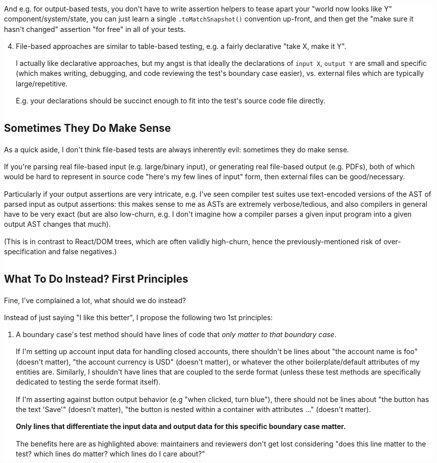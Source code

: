    And e.g. for output-based tests, you don't have to write assertion helpers to tease apart your "world now looks like Y" component/system/state, you can just learn a single `.toMatchSnapshot()` convention up-front, and then get the "make sure it hasn't changed" assertion "for free" in all of your tests.

4. File-based approaches are similar to table-based testing, e.g. a fairly declarative "take X, make it Y".

   I actually like declarative approaches, but my angst is that ideally the declarations of `input X`, `output Y` are small and specific (which makes writing, debugging, and code reviewing the test's boundary case easier), vs. external files which are typically large/repetitive.

   E.g. your declarations should be succinct enough to fit into the test's source code file directly.

Sometimes They Do Make Sense
----------------------------

As a quick aside, I don't think file-based tests are always inherently evil: sometimes they do make sense.

If you're parsing real file-based input (e.g. large/binary input), or generating real file-based output (e.g. PDFs), both of which would be hard to represent in source code "here's my few lines of input" form, then external files can be good/necessary.

Particularly if your output assertions are very intricate, e.g. I've seen compiler test suites use text-encoded versions of the AST of parsed input as output assertions: this makes sense to me as ASTs are extremely verbose/tedious, and also compilers in general have to be very exact (but are also low-churn, e.g. I don't imagine how a compiler parses a given input program into a given output AST changes that much).

(This is in contrast to React/DOM trees, which are often validly high-churn, hence the previously-mentioned risk of over-specification and false negatives.)

What To Do Instead? First Principles
------------------------------------

Fine, I've complained a lot, what should we do instead?

Instead of just saying "I like this better", I propose the following two 1st principles:

1. A boundary case's test method should have lines of code that *only matter to that boundary case*.

   If I'm setting up account input data for handling closed accounts, there shouldn't be lines about "the account name is foo" (doesn't matter), "the account currency is USD" (doesn't matter), or whatever the other boilerplate/default attributes of my entities are. Similarly, I shouldn't have lines that are coupled to the serde format (unless these test methods are specifically dedicated to testing the serde format itself).

   If I'm asserting against button output behavior (e.g "when clicked, turn blue"), there should not be lines about "the button has the text 'Save'" (doesn't matter), "the button is nested within a container with attributes ..." (doesn't matter).

   **Only lines that differentiate the input data and output data for this specific boundary case matter.**

   The benefits here are as highlighted above: maintainers and reviewers don't get lost considering "does this line matter to the test? which lines do matter? which lines do I care about?"

